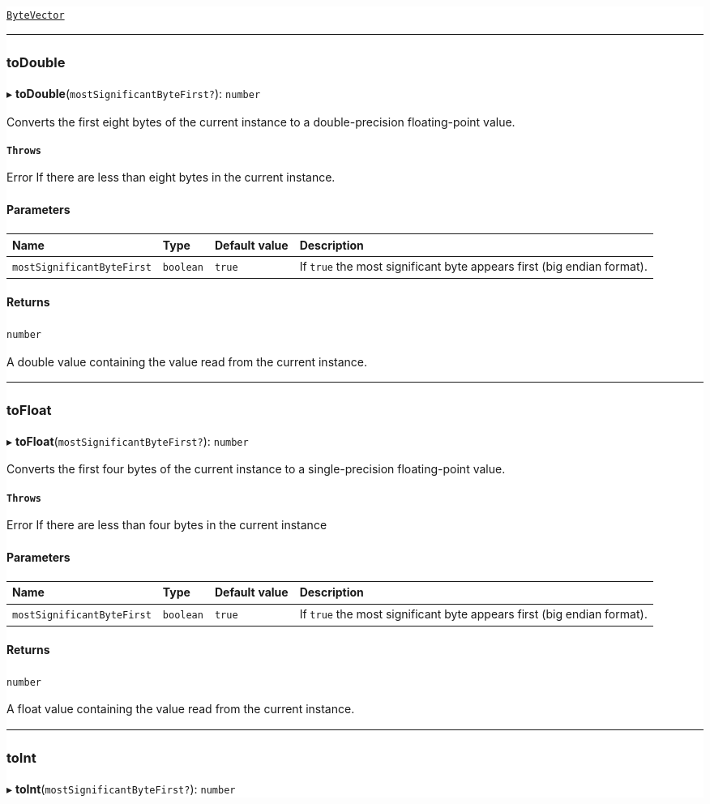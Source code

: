 [`ByteVector`](ByteVector.md)

---

### toDouble

▸ **toDouble**(`mostSignificantByteFirst?`): `number`

Converts the first eight bytes of the current instance to a double-precision floating-point
value.

**`Throws`**

Error If there are less than eight bytes in the current instance.

#### Parameters

| Name                       | Type      | Default value | Description                                                            |
| :------------------------- | :-------- | :------------ | :--------------------------------------------------------------------- |
| `mostSignificantByteFirst` | `boolean` | `true`        | If `true` the most significant byte appears first (big endian format). |

#### Returns

`number`

A double value containing the value read from the current instance.

---

### toFloat

▸ **toFloat**(`mostSignificantByteFirst?`): `number`

Converts the first four bytes of the current instance to a single-precision floating-point
value.

**`Throws`**

Error If there are less than four bytes in the current instance

#### Parameters

| Name                       | Type      | Default value | Description                                                            |
| :------------------------- | :-------- | :------------ | :--------------------------------------------------------------------- |
| `mostSignificantByteFirst` | `boolean` | `true`        | If `true` the most significant byte appears first (big endian format). |

#### Returns

`number`

A float value containing the value read from the current instance.

---

### toInt

▸ **toInt**(`mostSignificantByteFirst?`): `number`
